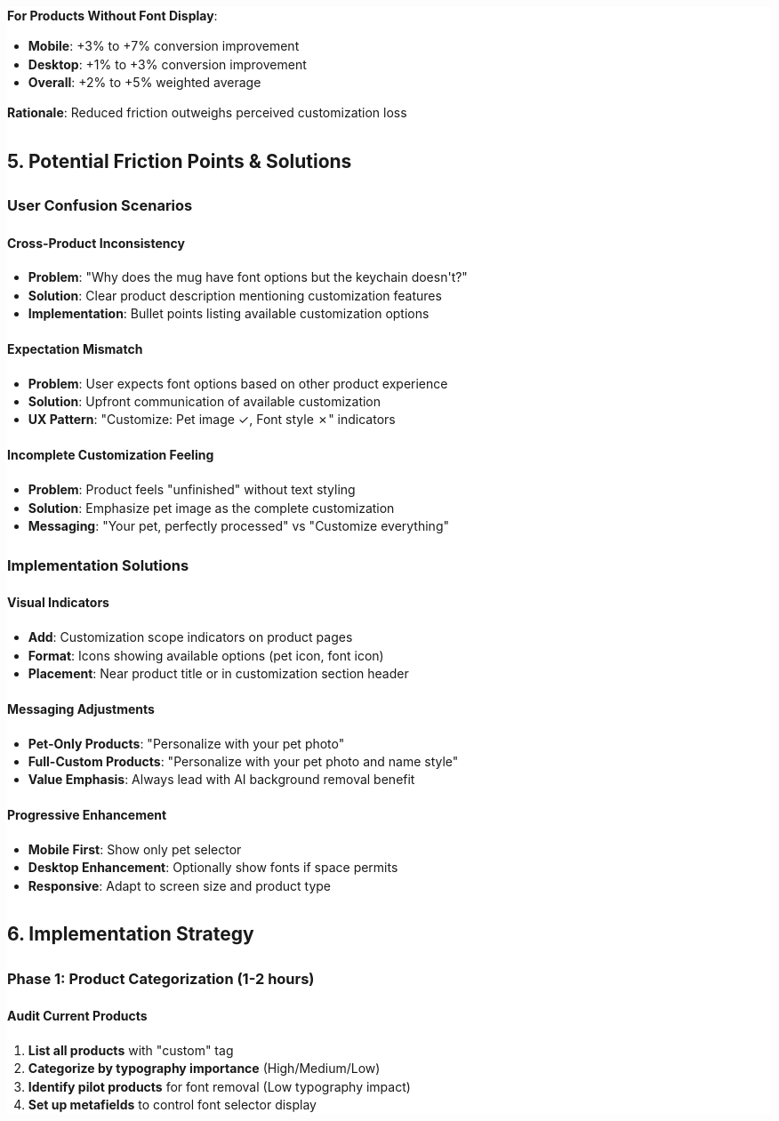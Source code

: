 **For Products Without Font Display**:
- **Mobile**: +3% to +7% conversion improvement
- **Desktop**: +1% to +3% conversion improvement  
- **Overall**: +2% to +5% weighted average

**Rationale**: Reduced friction outweighs perceived customization loss

## 5. Potential Friction Points & Solutions

### User Confusion Scenarios

#### **Cross-Product Inconsistency**
- **Problem**: "Why does the mug have font options but the keychain doesn't?"
- **Solution**: Clear product description mentioning customization features
- **Implementation**: Bullet points listing available customization options

#### **Expectation Mismatch**
- **Problem**: User expects font options based on other product experience
- **Solution**: Upfront communication of available customization
- **UX Pattern**: "Customize: Pet image ✓, Font style ✗" indicators

#### **Incomplete Customization Feeling**
- **Problem**: Product feels "unfinished" without text styling
- **Solution**: Emphasize pet image as the complete customization
- **Messaging**: "Your pet, perfectly processed" vs "Customize everything"

### Implementation Solutions

#### **Visual Indicators**
- **Add**: Customization scope indicators on product pages
- **Format**: Icons showing available options (pet icon, font icon)
- **Placement**: Near product title or in customization section header

#### **Messaging Adjustments**
- **Pet-Only Products**: "Personalize with your pet photo"
- **Full-Custom Products**: "Personalize with your pet photo and name style"
- **Value Emphasis**: Always lead with AI background removal benefit

#### **Progressive Enhancement**
- **Mobile First**: Show only pet selector
- **Desktop Enhancement**: Optionally show fonts if space permits
- **Responsive**: Adapt to screen size and product type

## 6. Implementation Strategy

### Phase 1: Product Categorization (1-2 hours)

#### **Audit Current Products**
1. **List all products** with "custom" tag
2. **Categorize by typography importance** (High/Medium/Low)
3. **Identify pilot products** for font removal (Low typography impact)
4. **Set up metafields** to control font selector display
